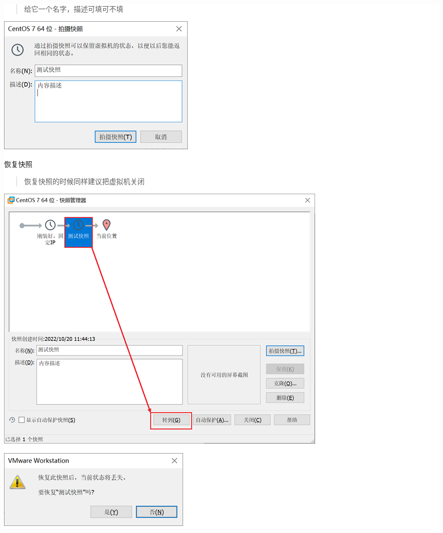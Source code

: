 
> 给它一个名字，描述可填可不填

![image-20231006150332815](.\img\image-20231006150332815.png)

恢复快照

> 恢复快照的时候同样建议把虚拟机关闭

![image-20231006150308036](.\img\image-20231006150308036.png)

![image-20231006150346849](.\img\image-20231006150346849.png)
